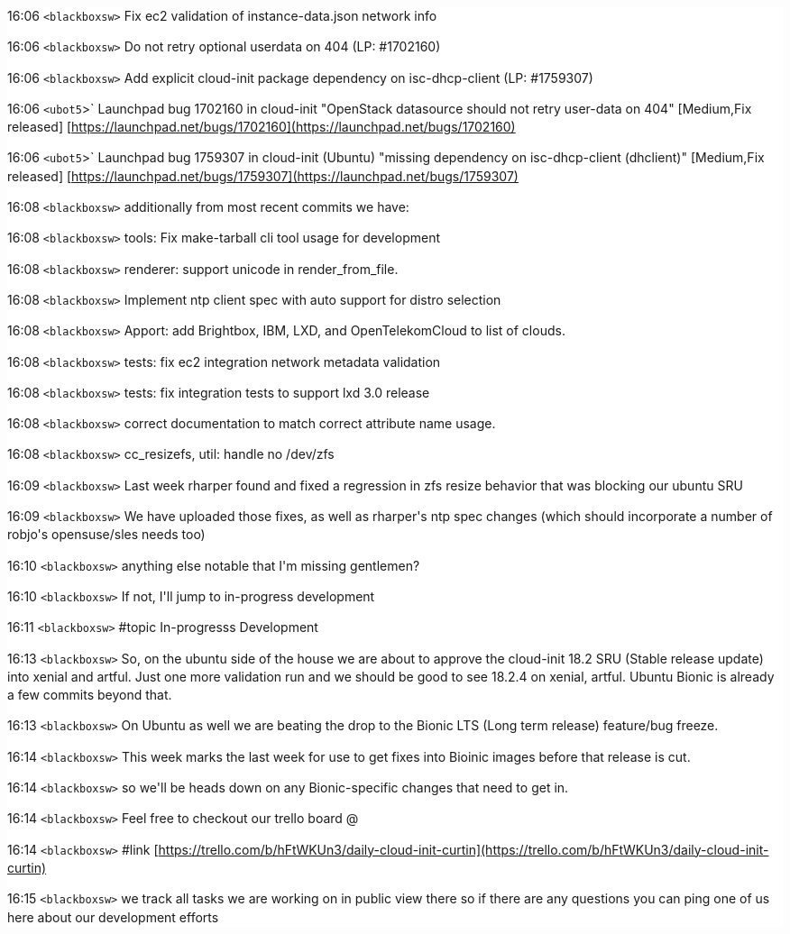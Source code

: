  16:06 `<blackboxsw>` Fix ec2 validation of instance-data.json network info

 16:06 `<blackboxsw>` Do not retry optional userdata on 404 (LP: \#1702160)

 16:06 `<blackboxsw>` Add explicit cloud-init package dependency on isc-dhcp-client (LP: \#1759307)

 16:06 `<ubot5`>` Launchpad bug 1702160 in cloud-init "OpenStack datasource should not retry user-data on 404" [Medium,Fix released] [https://launchpad.net/bugs/1702160](https://launchpad.net/bugs/1702160)

 16:06 `<ubot5`>` Launchpad bug 1759307 in cloud-init (Ubuntu) "missing dependency on isc-dhcp-client (dhclient)" [Medium,Fix released] [https://launchpad.net/bugs/1759307](https://launchpad.net/bugs/1759307)

 16:08 `<blackboxsw>` additionally from most recent commits we have:

 16:08 `<blackboxsw>` tools: Fix make-tarball cli tool usage for development

 16:08 `<blackboxsw>` renderer: support unicode in render_from_file.

 16:08 `<blackboxsw>` Implement ntp client spec with auto support for distro selection

 16:08 `<blackboxsw>` Apport: add Brightbox, IBM, LXD, and OpenTelekomCloud to list of clouds.

 16:08 `<blackboxsw>` tests: fix ec2 integration network metadata validation

 16:08 `<blackboxsw>` tests: fix integration tests to support lxd 3.0 release

 16:08 `<blackboxsw>` correct documentation to match correct attribute name usage.

 16:08 `<blackboxsw>` cc_resizefs, util: handle no /dev/zfs

 16:09 `<blackboxsw>` Last week rharper found and fixed a regression in zfs resize behavior that was blocking our ubuntu SRU

 16:09 `<blackboxsw>` We have uploaded those fixes, as well as rharper's ntp spec changes (which should incorporate a number of robjo's opensuse/sles needs too)

 16:10 `<blackboxsw>` anything else notable that I'm missing gentlemen?

 16:10 `<blackboxsw>` If not, I'll jump to in-progress development

 16:11 `<blackboxsw>` \#topic In-progresss Development

 16:13 `<blackboxsw>` So, on the ubuntu side of the house we are about to approve the cloud-init 18.2 SRU (Stable release update) into xenial and artful. Just one more validation run and we should be good to see 18.2.4 on xenial, artful. Ubuntu Bionic is already a few commits beyond that.

 16:13 `<blackboxsw>` On Ubuntu as well we are beating the drop to the Bionic LTS (Long term release) feature/bug freeze.

 16:14 `<blackboxsw>` This week marks the last week for use to get fixes into Bioinic images before that release is cut.

 16:14 `<blackboxsw>` so we'll be heads down on any Bionic-specific changes that need to get in.

 16:14 `<blackboxsw>` Feel free to checkout our trello board @

 16:14 `<blackboxsw>` \#link [https://trello.com/b/hFtWKUn3/daily-cloud-init-curtin](https://trello.com/b/hFtWKUn3/daily-cloud-init-curtin)

 16:15 `<blackboxsw>` we track all tasks we are working on in public view there so if there are any questions you can ping one of us here about our development efforts
